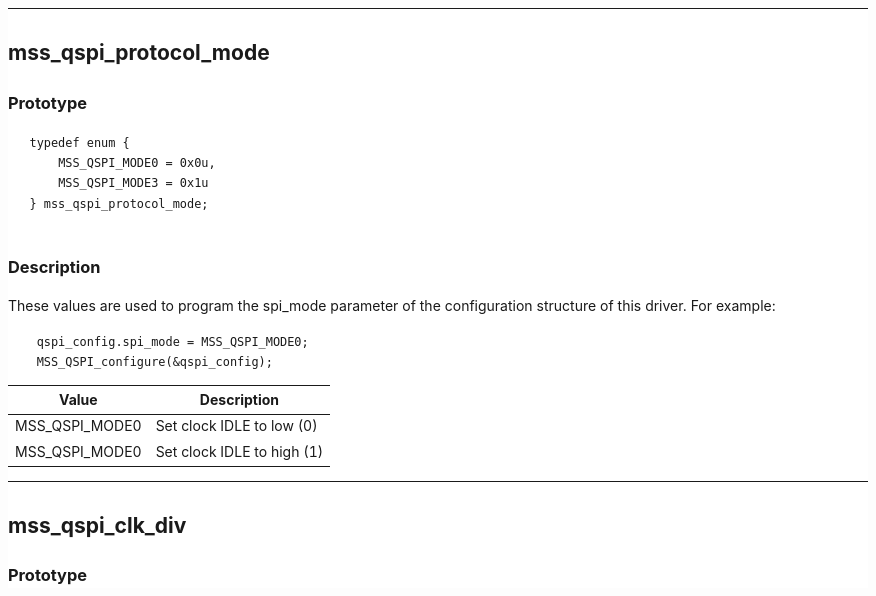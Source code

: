 
</div>


 --------------------------- 
<a name="mssqspiprotocolmode"></a>
## mss_qspi_protocol_mode
<a name="prototype"></a>
### Prototype 

<div id="Types$mss_qspi_protocol_mode$prototype" data-type="code">

 ``` 
    typedef enum {
        MSS_QSPI_MODE0 = 0x0u,
        MSS_QSPI_MODE3 = 0x1u
    } mss_qspi_protocol_mode;


 ``` 


</div>

<a name="description"></a>
### Description 

<div id="Types$mss_qspi_protocol_mode$description" data-type="text">

These values are used to program the spi_mode parameter of the configuration
structure of this driver. For example:


```
    qspi_config.spi_mode = MSS_QSPI_MODE0;
    MSS_QSPI_configure(&qspi_config);
```
| Value    | Description     | 
| -----|-----|
| MSS_QSPI_MODE0    | Set clock IDLE to low (0)     | 
| MSS_QSPI_MODE0    | Set clock IDLE to high (1)    | 


</div>


 --------------------------- 
<a name="mssqspiclkdiv"></a>
## mss_qspi_clk_div
<a name="prototype"></a>
### Prototype 

<div id="Types$mss_qspi_clk_div$prototype" data-type="code">
